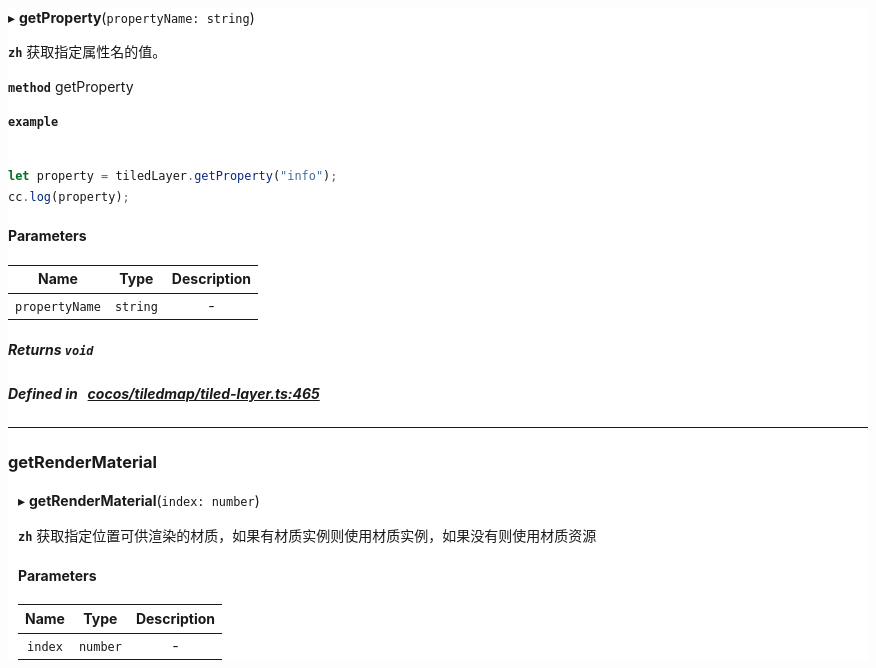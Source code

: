 ▸   **getProperty**(`propertyName: string`)




**`zh`** 获取指定属性名的值。




**`method`** getProperty




**`example`**

```ts

let property = tiledLayer.getProperty("info");
cc.log(property);

```






#### Parameters

| Name | Type | Description |
| :------: | :------: | :------: |
| `propertyName` | `string` | - |



##### Returns `void`




</div>

##### Defined in &nbsp;   [cocos/tiledmap/tiled-layer.ts:465](https://github.com/cocos-creator/engine/blob/c7bf6b8a9/cocos/tiledmap/tiled-layer.ts#L465)&nbsp;
___
### getRenderMaterial
<div style="margin-left: 10px;">

▸   **getRenderMaterial**(`index: number`)




**`zh`** 获取指定位置可供渲染的材质，如果有材质实例则使用材质实例，如果没有则使用材质资源







#### Parameters

| Name | Type | Description |
| :------: | :------: | :------: |
| `index` | `number` | - |
